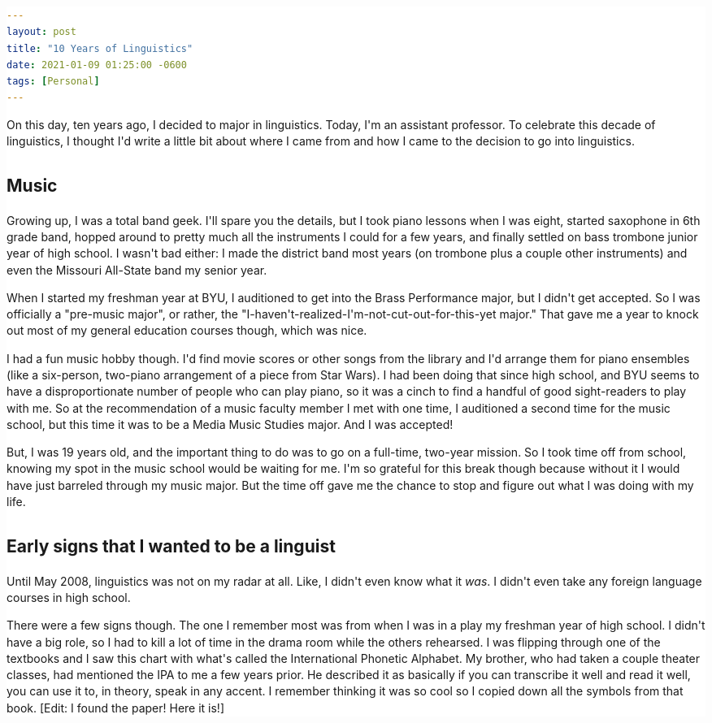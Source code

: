 ```yaml
---
layout: post
title: "10 Years of Linguistics"
date: 2021-01-09 01:25:00 -0600
tags: [Personal]
---
```


On this day, ten years ago, I decided to major in linguistics. Today, I'm an assistant professor. To celebrate this decade of linguistics, I thought I'd write a little bit about where I came from and how I came to the decision to go into linguistics.

## Music 



Growing up, I was a total band geek. I'll spare you the details, but I took piano lessons when I was eight, started saxophone in 6th grade band, hopped around to pretty much all the instruments I could for a few years, and finally settled on bass trombone junior year of high school. I wasn't bad either: I made the district band most years (on trombone plus a couple other instruments) and even the Missouri All-State band my senior year.

When I started my freshman year at BYU, I auditioned to get into the Brass Performance major, but I didn't get accepted. So I was officially a "pre-music major", or rather, the "I-haven't-realized-I'm-not-cut-out-for-this-yet major." That gave me a year to knock out most of my general education courses though, which was nice. 

I had a fun music hobby though. I'd find movie scores or other songs from the library and I'd arrange them for piano ensembles (like a six-person, two-piano arrangement of a piece from Star Wars). I had been doing that since high school, and BYU seems to have a disproportionate number of people who can play piano, so it was a cinch to find a handful of good sight-readers to play with me. So at the recommendation of a music faculty member I met with one time, I auditioned a second time for the music school, but this time it was to be a Media Music Studies major. And I was accepted!

But, I was 19 years old, and the important thing to do was to go on a full-time, two-year mission. So I took time off from school, knowing my spot in the music school would be waiting for me. I'm so grateful for this break though because without it I would have just barreled through my music major. But the time off gave me the chance to stop and figure out what I was doing with my life.

## Early signs that I wanted to be a linguist

Until May 2008, linguistics was not on my radar at all. Like, I didn't even know what it *was*. I didn't even take any foreign language courses in high school. 

There were a few signs though. The one I remember most was from when I was in a play my freshman year of high school. I didn't have a big role, so I had to kill a lot of time in the drama room while the others rehearsed. I was flipping through one of the textbooks and I saw this chart with what's called the International Phonetic Alphabet. My brother, who had taken a couple theater classes, had mentioned the IPA to me a few years prior. He described it as basically if you can transcribe it well and read it well, you can use it to, in theory, speak in any accent. I remember thinking it was so cool so I copied down all the symbols from that book. [Edit: I found the paper! Here it is!]
